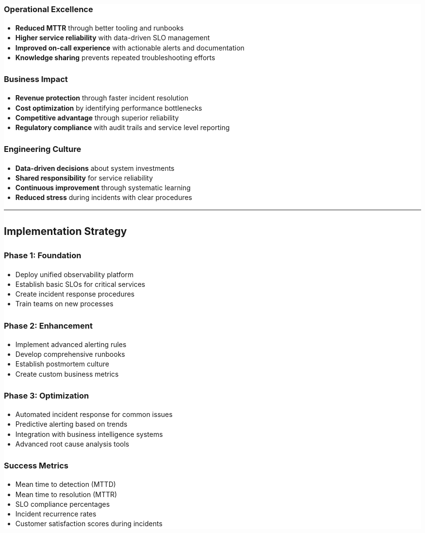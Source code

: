 ### Operational Excellence
- **Reduced MTTR** through better tooling and runbooks
- **Higher service reliability** with data-driven SLO management
- **Improved on-call experience** with actionable alerts and documentation
- **Knowledge sharing** prevents repeated troubleshooting efforts

### Business Impact
- **Revenue protection** through faster incident resolution
- **Cost optimization** by identifying performance bottlenecks
- **Competitive advantage** through superior reliability
- **Regulatory compliance** with audit trails and service level reporting

### Engineering Culture
- **Data-driven decisions** about system investments
- **Shared responsibility** for service reliability
- **Continuous improvement** through systematic learning
- **Reduced stress** during incidents with clear procedures

---

## Implementation Strategy

### Phase 1: Foundation
- Deploy unified observability platform
- Establish basic SLOs for critical services
- Create incident response procedures
- Train teams on new processes

### Phase 2: Enhancement
- Implement advanced alerting rules
- Develop comprehensive runbooks
- Establish postmortem culture
- Create custom business metrics

### Phase 3: Optimization
- Automated incident response for common issues
- Predictive alerting based on trends
- Integration with business intelligence systems
- Advanced root cause analysis tools

### Success Metrics
- Mean time to detection (MTTD)
- Mean time to resolution (MTTR)
- SLO compliance percentages
- Incident recurrence rates
- Customer satisfaction scores during incidents